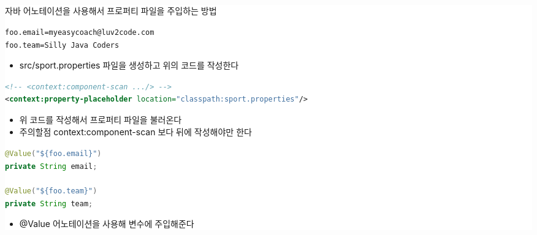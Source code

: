 자바 어노테이션을 사용해서 프로퍼티 파일을 주입하는 방법
```txt
foo.email=myeasycoach@luv2code.com
foo.team=Silly Java Coders
```
* src/sport.properties 파일을 생성하고 위의 코드를 작성한다

```xml
<!-- <context:component-scan .../> -->
<context:property-placeholder location="classpath:sport.properties"/>
```
* 위 코드를 작성해서 프로퍼티 파일을 불러온다
* 주의할점 context:component-scan 보다 뒤에 작성해야만 한다

```java
@Value("${foo.email}")
private String email;
    
@Value("${foo.team}")
private String team;
```
* @Value 어노테이션을 사용해 변수에 주입해준다